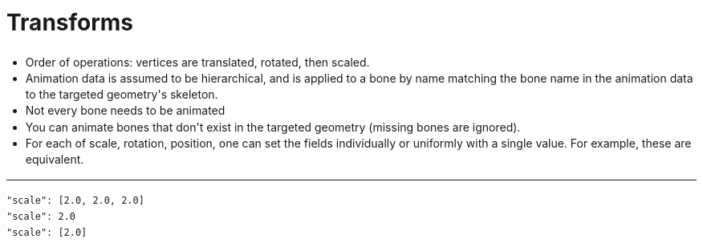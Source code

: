 

# Transforms

- Order of operations: vertices are translated, rotated, then scaled.
- Animation data is assumed to be hierarchical, and is applied to a bone by name matching the bone name in the animation data to the targeted geometry's skeleton.
- Not every bone needs to be animated
- You can animate bones that don't exist in the targeted geometry (missing bones are ignored).
- For each of scale, rotation, position, one can set the fields individually or uniformly with a single value.  For example, these are equivalent.


****
```
"scale": [2.0, 2.0, 2.0]
"scale": 2.0
"scale": [2.0]
```

